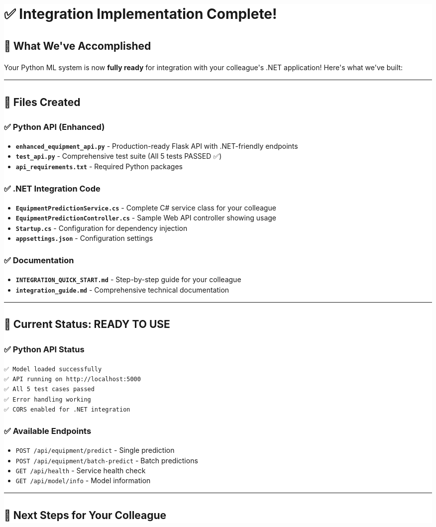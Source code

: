 # ✅ Integration Implementation Complete!

## 🎯 **What We've Accomplished**

Your Python ML system is now **fully ready** for integration with your colleague's .NET application! Here's what we've built:

---

## 📁 **Files Created**

### **✅ Python API (Enhanced)**
- **`enhanced_equipment_api.py`** - Production-ready Flask API with .NET-friendly endpoints
- **`test_api.py`** - Comprehensive test suite (All 5 tests PASSED ✅)
- **`api_requirements.txt`** - Required Python packages

### **✅ .NET Integration Code**
- **`EquipmentPredictionService.cs`** - Complete C# service class for your colleague
- **`EquipmentPredictionController.cs`** - Sample Web API controller showing usage
- **`Startup.cs`** - Configuration for dependency injection
- **`appsettings.json`** - Configuration settings

### **✅ Documentation**
- **`INTEGRATION_QUICK_START.md`** - Step-by-step guide for your colleague
- **`integration_guide.md`** - Comprehensive technical documentation

---

## 🚀 **Current Status: READY TO USE**

### **✅ Python API Status**
```
✅ Model loaded successfully
✅ API running on http://localhost:5000
✅ All 5 test cases passed
✅ Error handling working
✅ CORS enabled for .NET integration
```

### **✅ Available Endpoints**
- `POST /api/equipment/predict` - Single prediction
- `POST /api/equipment/batch-predict` - Batch predictions  
- `GET /api/health` - Service health check
- `GET /api/model/info` - Model information

---

## 🔄 **Next Steps for Your Colleague**
